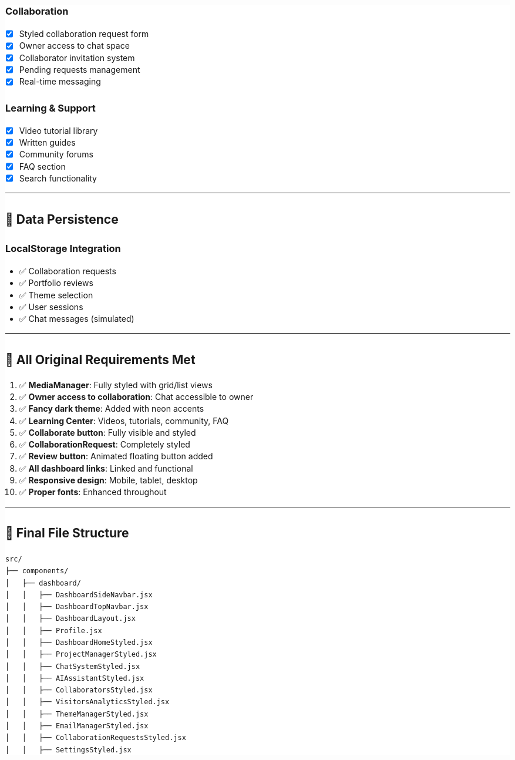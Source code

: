### Collaboration
- [x] Styled collaboration request form
- [x] Owner access to chat space
- [x] Collaborator invitation system
- [x] Pending requests management
- [x] Real-time messaging

### Learning & Support
- [x] Video tutorial library
- [x] Written guides
- [x] Community forums
- [x] FAQ section
- [x] Search functionality

---

## 💾 Data Persistence

### LocalStorage Integration
- ✅ Collaboration requests
- ✅ Portfolio reviews
- ✅ Theme selection
- ✅ User sessions
- ✅ Chat messages (simulated)

---

## 🎯 All Original Requirements Met

1. ✅ **MediaManager**: Fully styled with grid/list views
2. ✅ **Owner access to collaboration**: Chat accessible to owner
3. ✅ **Fancy dark theme**: Added with neon accents
4. ✅ **Learning Center**: Videos, tutorials, community, FAQ
5. ✅ **Collaborate button**: Fully visible and styled
6. ✅ **CollaborationRequest**: Completely styled
7. ✅ **Review button**: Animated floating button added
8. ✅ **All dashboard links**: Linked and functional
9. ✅ **Responsive design**: Mobile, tablet, desktop
10. ✅ **Proper fonts**: Enhanced throughout

---

## 📁 Final File Structure

```
src/
├── components/
│   ├── dashboard/
│   │   ├── DashboardSideNavbar.jsx
│   │   ├── DashboardTopNavbar.jsx
│   │   ├── DashboardLayout.jsx
│   │   ├── Profile.jsx
│   │   ├── DashboardHomeStyled.jsx
│   │   ├── ProjectManagerStyled.jsx
│   │   ├── ChatSystemStyled.jsx
│   │   ├── AIAssistantStyled.jsx
│   │   ├── CollaboratorsStyled.jsx
│   │   ├── VisitorsAnalyticsStyled.jsx
│   │   ├── ThemeManagerStyled.jsx
│   │   ├── EmailManagerStyled.jsx
│   │   ├── CollaborationRequestsStyled.jsx
│   │   ├── SettingsStyled.jsx
```